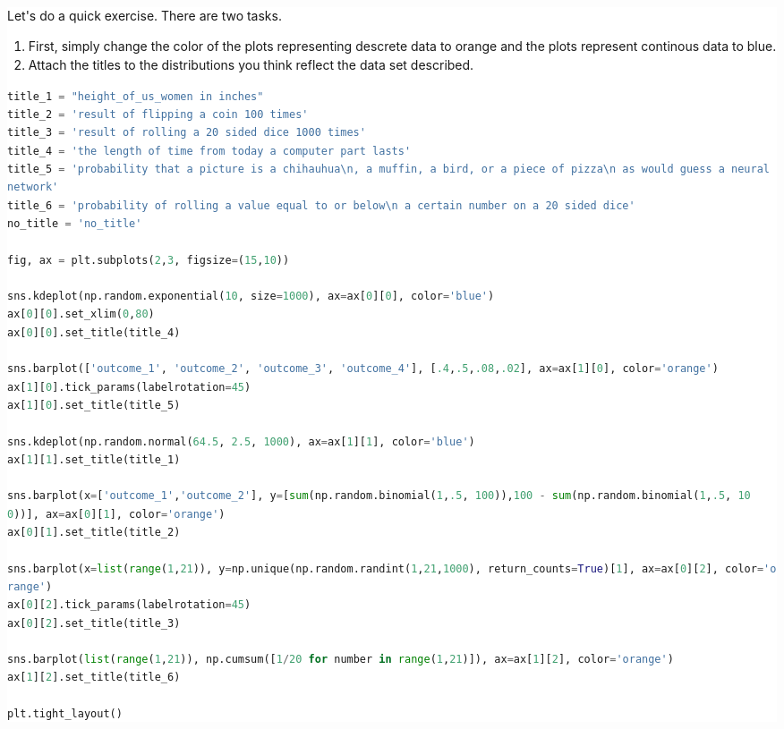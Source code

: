 Let's do a quick exercise. There are two tasks.  

1. First, simply change the color of the plots representing descrete data to orange and the plots represent continous data to blue.
2. Attach the titles to the distributions you think reflect the data set described.


```python
title_1 = "height_of_us_women in inches"
title_2 = 'result of flipping a coin 100 times'
title_3 = 'result of rolling a 20 sided dice 1000 times'
title_4 = 'the length of time from today a computer part lasts'
title_5 = 'probability that a picture is a chihauhua\n, a muffin, a bird, or a piece of pizza\n as would guess a neural network'
title_6 = 'probability of rolling a value equal to or below\n a certain number on a 20 sided dice'
no_title = 'no_title'

fig, ax = plt.subplots(2,3, figsize=(15,10))

sns.kdeplot(np.random.exponential(10, size=1000), ax=ax[0][0], color='blue')
ax[0][0].set_xlim(0,80)
ax[0][0].set_title(title_4)

sns.barplot(['outcome_1', 'outcome_2', 'outcome_3', 'outcome_4'], [.4,.5,.08,.02], ax=ax[1][0], color='orange')
ax[1][0].tick_params(labelrotation=45)
ax[1][0].set_title(title_5)

sns.kdeplot(np.random.normal(64.5, 2.5, 1000), ax=ax[1][1], color='blue')
ax[1][1].set_title(title_1)

sns.barplot(x=['outcome_1','outcome_2'], y=[sum(np.random.binomial(1,.5, 100)),100 - sum(np.random.binomial(1,.5, 100))], ax=ax[0][1], color='orange')
ax[0][1].set_title(title_2)

sns.barplot(x=list(range(1,21)), y=np.unique(np.random.randint(1,21,1000), return_counts=True)[1], ax=ax[0][2], color='orange')
ax[0][2].tick_params(labelrotation=45)
ax[0][2].set_title(title_3)

sns.barplot(list(range(1,21)), np.cumsum([1/20 for number in range(1,21)]), ax=ax[1][2], color='orange')
ax[1][2].set_title(title_6)

plt.tight_layout()

```

